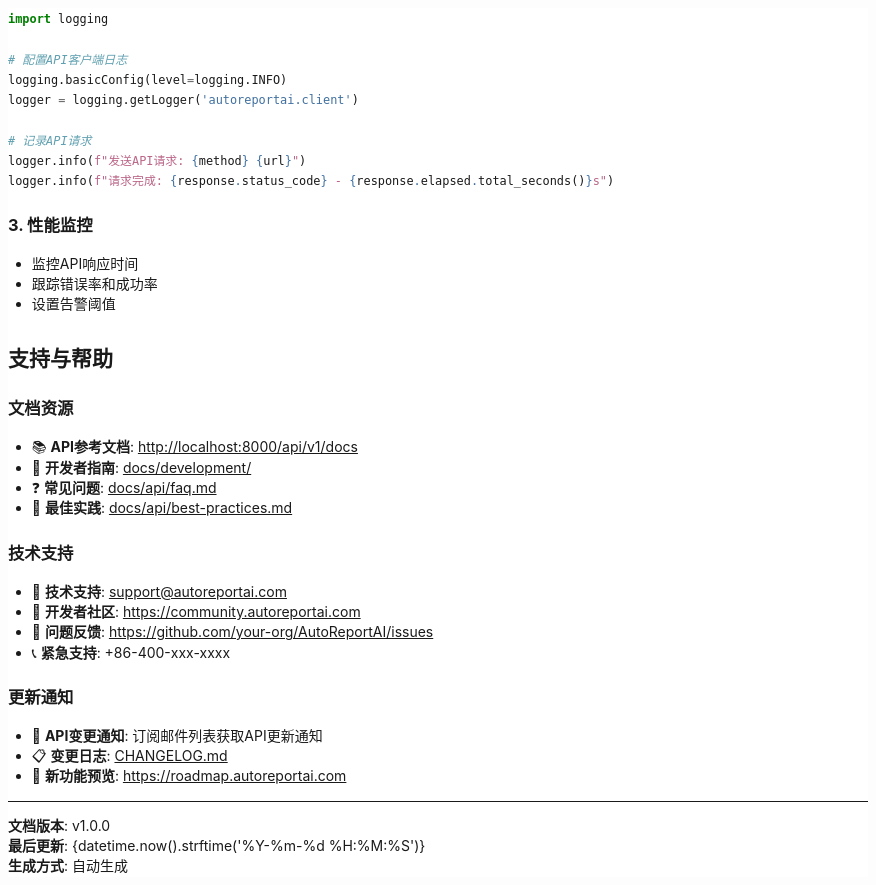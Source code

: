 ```python
import logging

# 配置API客户端日志
logging.basicConfig(level=logging.INFO)
logger = logging.getLogger('autoreportai.client')

# 记录API请求
logger.info(f"发送API请求: {method} {url}")
logger.info(f"请求完成: {response.status_code} - {response.elapsed.total_seconds()}s")
```

### 3. 性能监控

- 监控API响应时间
- 跟踪错误率和成功率
- 设置告警阈值

## 支持与帮助

### 文档资源

- 📚 **API参考文档**: [http://localhost:8000/api/v1/docs](http://localhost:8000/api/v1/docs)
- 📖 **开发者指南**: [docs/development/](../development/)
- ❓ **常见问题**: [docs/api/faq.md](./faq.md)
- 🔧 **最佳实践**: [docs/api/best-practices.md](./best-practices.md)

### 技术支持

- 📧 **技术支持**: support@autoreportai.com
- 💬 **开发者社区**: https://community.autoreportai.com
- 🐛 **问题反馈**: https://github.com/your-org/AutoReportAI/issues
- 📞 **紧急支持**: +86-400-xxx-xxxx

### 更新通知

- 🔔 **API变更通知**: 订阅邮件列表获取API更新通知
- 📋 **变更日志**: [CHANGELOG.md](./CHANGELOG.md)
- 🚀 **新功能预览**: https://roadmap.autoreportai.com

---

**文档版本**: v1.0.0  
**最后更新**: {datetime.now().strftime('%Y-%m-%d %H:%M:%S')}  
**生成方式**: 自动生成
